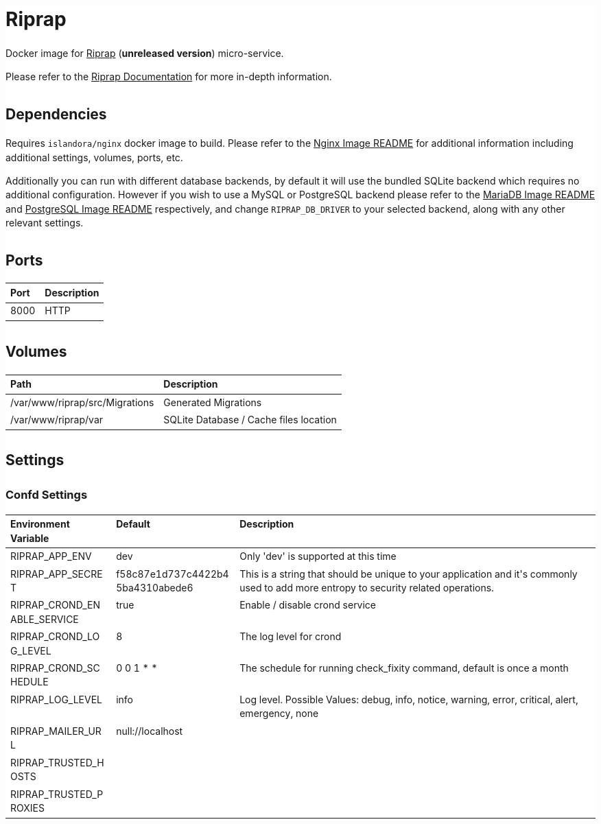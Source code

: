 # Riprap

Docker image for [Riprap] (**unreleased version**) micro-service.

Please refer to the [Riprap Documentation] for more in-depth information.

## Dependencies

Requires `islandora/nginx` docker image to build. Please refer to the
[Nginx Image README](../nginx/README.md) for additional information including
additional settings, volumes, ports, etc.

Additionally you can run with different database backends, by default it will
use the bundled SQLite backend which requires no additional configuration.
However if you wish to use a MySQL or PostgreSQL backend please refer to the
[MariaDB Image README](../mariadb/README.md) and
[PostgreSQL Image README](../postgresql/README.md) respectively, and change
`RIPRAP_DB_DRIVER` to your selected backend, along with any other
relevant settings.

## Ports

| Port | Description |
| :--- | :---------- |
| 8000 | HTTP        |

## Volumes

| Path                           | Description                            |
| :----------------------------- | :------------------------------------- |
| /var/www/riprap/src/Migrations | Generated Migrations                   |
| /var/www/riprap/var            | SQLite Database / Cache files location |

## Settings

### Confd Settings

| Environment Variable        | Default                          | Description                                                                                                                           |
| :-------------------------- | :------------------------------- | :------------------------------------------------------------------------------------------------------------------------------------ |
| RIPRAP_APP_ENV              | dev                              | Only 'dev' is supported at this time                                                                                                  |
| RIPRAP_APP_SECRET           | f58c87e1d737c4422b45ba4310abede6 | This is a string that should be unique to your application and it's commonly used to add more entropy to security related operations. |
| RIPRAP_CROND_ENABLE_SERVICE | true                             | Enable / disable crond service                                                                                                        |
| RIPRAP_CROND_LOG_LEVEL      | 8                                | The log level for crond                                                                                                               |
| RIPRAP_CROND_SCHEDULE       | 0 0 1 * *                        | The schedule for running check_fixity command, default is once a month                                                                |
| RIPRAP_LOG_LEVEL            | info                             | Log level. Possible Values: debug, info, notice, warning, error, critical, alert, emergency, none                                     |
| RIPRAP_MAILER_URL           | null://localhost                 |                                                                                                                                       |
| RIPRAP_TRUSTED_HOSTS        |                                  |                                                                                                                                       |
| RIPRAP_TRUSTED_PROXIES      |                                  |                                                                                                                                       |


[base image]: ../base/README.md
[Riprap Documentation]: https://github.com/mjordan/riprap#riprap
[Riprap Plugin Documentation]: https://github.com/mjordan/riprap/blob/master/docs/plugins.md
[Riprap Plugin Overview]: https://github.com/mjordan/riprap#plugins
[Riprap Plugins]: https://github.com/mjordan/riprap/tree/master/src/Plugin
[Riprap]: https://github.com/mjordan/riprap